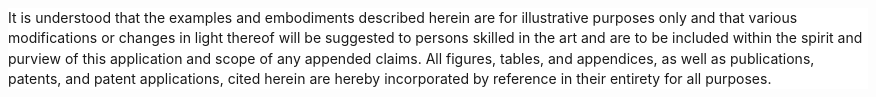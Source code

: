 It is understood that the examples and embodiments described herein are for illustrative purposes only and that various modifications or changes in light thereof will be suggested to persons skilled in the art and are to be included within the spirit and purview of this application and scope of any appended claims. All figures, tables, and appendices, as well as publications, patents, and patent applications, cited herein are hereby incorporated by reference in their entirety for all purposes.

